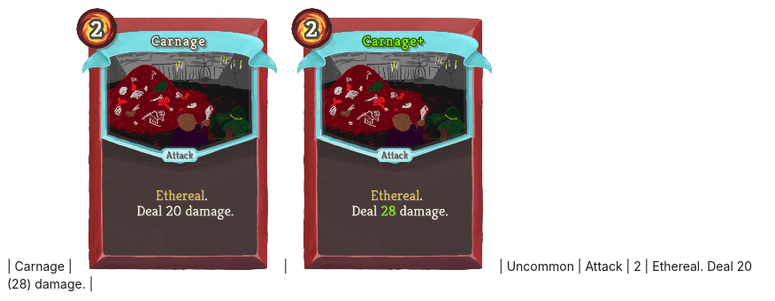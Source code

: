 | Carnage | ![](../../slay-the-spire/small-card-images/Red-Carnage.png) | ![](../../slay-the-spire/small-card-images/Red-CarnagePlus.png) | Uncommon | Attack | 2 | Ethereal. Deal 20 (28) damage. |